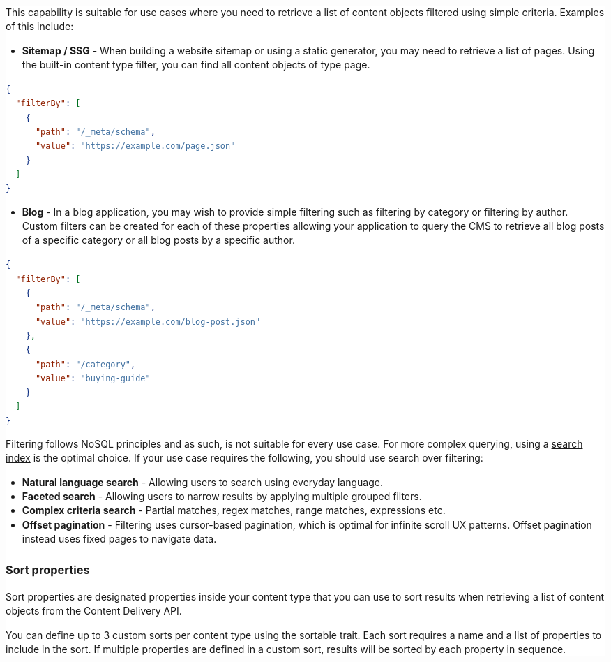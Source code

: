 This capability is suitable for use cases where you need to retrieve a list of content objects filtered using simple criteria. Examples of this include:

- **Sitemap / SSG** - When building a website sitemap or using a static generator, you may need to retrieve a list of pages. Using the built-in content type filter, you can find all content objects of type page.

```json
{
  "filterBy": [
    {
      "path": "/_meta/schema",
      "value": "https://example.com/page.json"
    }
  ]
}
```

- **Blog** - In a blog application, you may wish to provide simple filtering such as filtering by category or filtering by author. Custom filters can be created for each of these properties allowing your application to query the CMS to retrieve all blog posts of a specific category or all blog posts by a specific author.

```json
{
  "filterBy": [
    {
      "path": "/_meta/schema",
      "value": "https://example.com/blog-post.json"
    },
    {
      "path": "/category",
      "value": "buying-guide"
    }
  ]
}
```

Filtering follows NoSQL principles and as such, is not suitable for every use case. For more complex querying, using a [search index](/docs/integrations/search) is the optimal choice. If your use case requires the following, you should use search over filtering:

- **Natural language search** - Allowing users to search using everyday language.
- **Faceted search** - Allowing users to narrow results by applying multiple grouped filters.
- **Complex criteria search** - Partial matches, regex matches, range matches, expressions etc.
- **Offset pagination** - Filtering uses cursor-based pagination, which is optimal for infinite scroll UX patterns. Offset pagination instead uses fixed pages to navigate data.

### Sort properties

Sort properties are designated properties inside your content type that you can use to sort results when retrieving a list of content objects from the Content Delivery API.

You can define up to 3 custom sorts per content type using the [sortable trait](/docs/schema-reference/traits#sortable-trait). Each sort requires a name and a list of properties to include in the sort. If multiple properties are defined in a custom sort, results will be sorted by each property in sequence.
